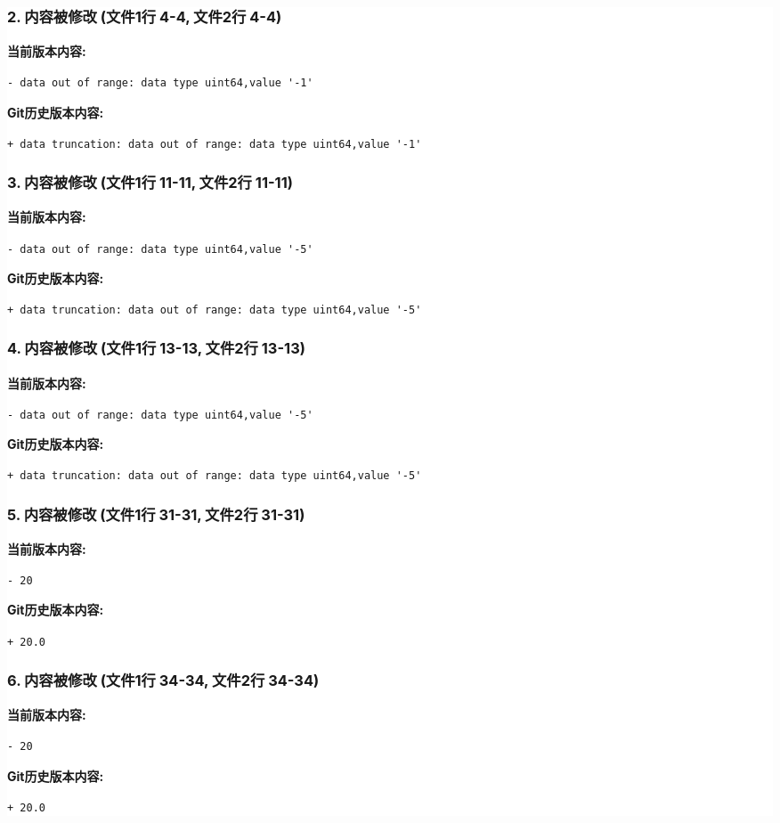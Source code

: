 ### 2. 内容被修改 (文件1行 4-4, 文件2行 4-4)

**当前版本内容:**
```
- data out of range: data type uint64,value '-1'
```

**Git历史版本内容:**
```
+ data truncation: data out of range: data type uint64,value '-1'
```

### 3. 内容被修改 (文件1行 11-11, 文件2行 11-11)

**当前版本内容:**
```
- data out of range: data type uint64,value '-5'
```

**Git历史版本内容:**
```
+ data truncation: data out of range: data type uint64,value '-5'
```

### 4. 内容被修改 (文件1行 13-13, 文件2行 13-13)

**当前版本内容:**
```
- data out of range: data type uint64,value '-5'
```

**Git历史版本内容:**
```
+ data truncation: data out of range: data type uint64,value '-5'
```

### 5. 内容被修改 (文件1行 31-31, 文件2行 31-31)

**当前版本内容:**
```
- 20
```

**Git历史版本内容:**
```
+ 20.0
```

### 6. 内容被修改 (文件1行 34-34, 文件2行 34-34)

**当前版本内容:**
```
- 20
```

**Git历史版本内容:**
```
+ 20.0
```
